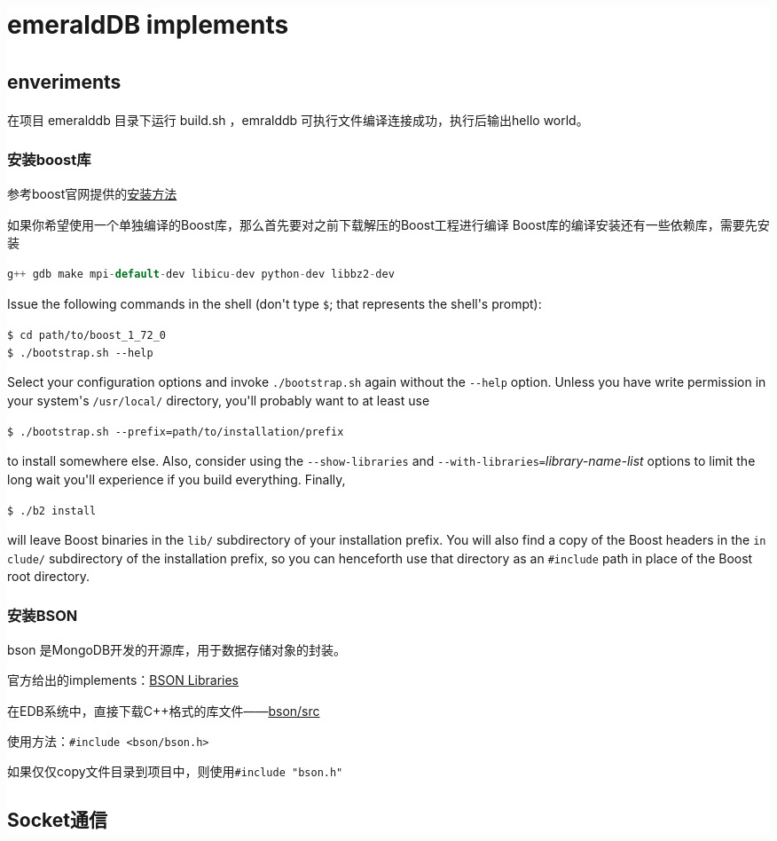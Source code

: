 # emeraldDB implements

## enveriments

在项目 emeralddb 目录下运行 build.sh ，emralddb 可执行文件编译连接成功，执行后输出hello world。

### 安装boost库

参考boost官网提供的[安装方法](https://www.boost.org/doc/libs/1_72_0/more/getting_started/unix-variants.html#id20)

如果你希望使用一个单独编译的Boost库，那么首先要对之前下载解压的Boost工程进行编译
 Boost库的编译安装还有一些依赖库，需要先安装

```csharp
g++ gdb make mpi-default-dev libicu-dev python-dev libbz2-dev
```

Issue the following commands in the shell (don't type `$`; that represents the shell's prompt):

```
$ cd path/to/boost_1_72_0
$ ./bootstrap.sh --help
```

Select your configuration options and invoke `./bootstrap.sh` again without the `--help` option. Unless you have write permission in your system's `/usr/local/` directory, you'll probably want to at least use

```
$ ./bootstrap.sh --prefix=path/to/installation/prefix
```

to install somewhere else. Also, consider using the `--show-libraries` and `--with-libraries=`*library-name-list* options to limit the long wait you'll experience if you build everything. Finally,

```
$ ./b2 install
```

will leave Boost binaries in the `lib/` subdirectory of your installation prefix. You will also find a copy of the Boost headers in the `include/` subdirectory of the installation prefix, so you can henceforth use that directory as an `#include` path in place of the Boost root directory.

### 安装BSON

bson 是MongoDB开发的开源库，用于数据存储对象的封装。

官方给出的implements：[BSON Libraries]([http://bsonspec.org/implementations.html](http://bsonspec.org/implementations.html))

在EDB系统中，直接下载C++格式的库文件——[bson/src](https://github.com/jbenet/bson-cpp)

使用方法：`#include <bson/bson.h>` 

如果仅仅copy文件目录到项目中，则使用`#include "bson.h"`

## Socket通信
